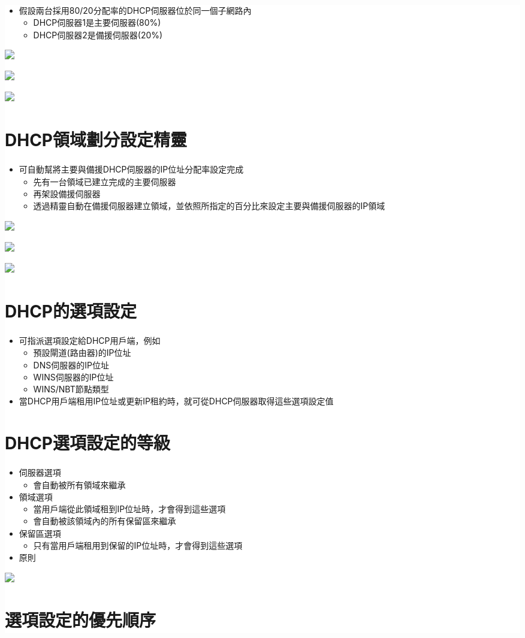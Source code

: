 * 假設兩台採用80/20分配率的DHCP伺服器位於同一個子網路內
  * DHCP伺服器1是主要伺服器\(80%\)
  * DHCP伺服器2是備援伺服器\(20%\)

![](WS2016%E7%B6%B2%E8%B7%AF%E8%88%87%E7%B6%B2%E7%AB%99%E5%BB%BA%E7%BD%AE%E5%AF%A6%E5%8B%99-CA240-Ch02-%E5%88%A9%E7%94%A8DHCP%E8%87%AA%E5%8B%95%E6%8C%87%E6%B4%BEIP%E4%BD%8D%E5%9D%80_32.png)

![](WS2016%E7%B6%B2%E8%B7%AF%E8%88%87%E7%B6%B2%E7%AB%99%E5%BB%BA%E7%BD%AE%E5%AF%A6%E5%8B%99-CA240-Ch02-%E5%88%A9%E7%94%A8DHCP%E8%87%AA%E5%8B%95%E6%8C%87%E6%B4%BEIP%E4%BD%8D%E5%9D%80_33.png)

![](WS2016%E7%B6%B2%E8%B7%AF%E8%88%87%E7%B6%B2%E7%AB%99%E5%BB%BA%E7%BD%AE%E5%AF%A6%E5%8B%99-CA240-Ch02-%E5%88%A9%E7%94%A8DHCP%E8%87%AA%E5%8B%95%E6%8C%87%E6%B4%BEIP%E4%BD%8D%E5%9D%80_34.png)

# DHCP領域劃分設定精靈

* 可自動幫將主要與備援DHCP伺服器的IP位址分配率設定完成
  * 先有一台領域已建立完成的主要伺服器
  * 再架設備援伺服器
  * 透過精靈自動在備援伺服器建立領域，並依照所指定的百分比來設定主要與備援伺服器的IP領域

![](WS2016%E7%B6%B2%E8%B7%AF%E8%88%87%E7%B6%B2%E7%AB%99%E5%BB%BA%E7%BD%AE%E5%AF%A6%E5%8B%99-CA240-Ch02-%E5%88%A9%E7%94%A8DHCP%E8%87%AA%E5%8B%95%E6%8C%87%E6%B4%BEIP%E4%BD%8D%E5%9D%80_35.png)

![](WS2016%E7%B6%B2%E8%B7%AF%E8%88%87%E7%B6%B2%E7%AB%99%E5%BB%BA%E7%BD%AE%E5%AF%A6%E5%8B%99-CA240-Ch02-%E5%88%A9%E7%94%A8DHCP%E8%87%AA%E5%8B%95%E6%8C%87%E6%B4%BEIP%E4%BD%8D%E5%9D%80_36.png)

![](WS2016%E7%B6%B2%E8%B7%AF%E8%88%87%E7%B6%B2%E7%AB%99%E5%BB%BA%E7%BD%AE%E5%AF%A6%E5%8B%99-CA240-Ch02-%E5%88%A9%E7%94%A8DHCP%E8%87%AA%E5%8B%95%E6%8C%87%E6%B4%BEIP%E4%BD%8D%E5%9D%80_37.png)

# DHCP的選項設定

* 可指派選項設定給DHCP用戶端，例如
  * 預設閘道\(路由器\)的IP位址
  * DNS伺服器的IP位址
  * WINS伺服器的IP位址
  * WINS/NBT節點類型
* 當DHCP用戶端租用IP位址或更新IP租約時，就可從DHCP伺服器取得這些選項設定值

# DHCP選項設定的等級

* 伺服器選項
  * 會自動被所有領域來繼承
* 領域選項
  * 當用戶端從此領域租到IP位址時，才會得到這些選項
  * 會自動被該領域內的所有保留區來繼承
* 保留區選項
  * 只有當用戶端租用到保留的IP位址時，才會得到這些選項
* 原則

![](WS2016%E7%B6%B2%E8%B7%AF%E8%88%87%E7%B6%B2%E7%AB%99%E5%BB%BA%E7%BD%AE%E5%AF%A6%E5%8B%99-CA240-Ch02-%E5%88%A9%E7%94%A8DHCP%E8%87%AA%E5%8B%95%E6%8C%87%E6%B4%BEIP%E4%BD%8D%E5%9D%80_38.png)

# 選項設定的優先順序
